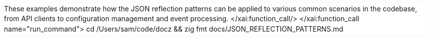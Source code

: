 These examples demonstrate how the JSON reflection patterns can be applied to various common scenarios in the codebase, from API clients to configuration management and event processing.</content>
</xai:function_call/>
</xai:function_call name="run_command">
<parameter name="command">cd /Users/sam/code/docz && zig fmt docs/JSON_REFLECTION_PATTERNS.md